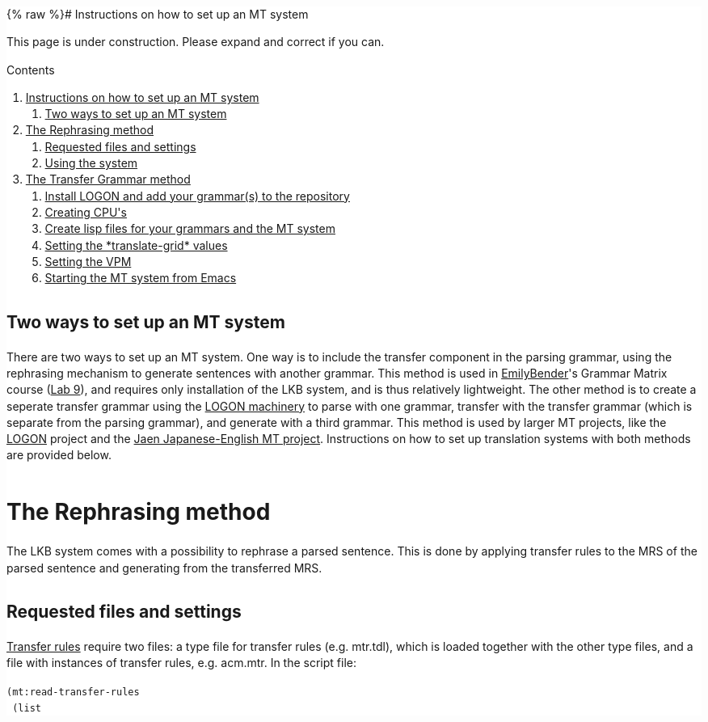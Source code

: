 {% raw %}# Instructions on how to set up an MT system

This page is under construction. Please expand and correct if you can.

Contents

1. [Instructions on how to set up an MT
system](https://delph-in.github.io/docs/garage/MtSetup#Instructions_on_how_to_set_up_an_MT_system)
   1. [Two ways to set up an MT
system](https://delph-in.github.io/docs/garage/MtSetup#Two_ways_to_set_up_an_MT_system)
2. [The Rephrasing method](https://delph-in.github.io/docs/garage/MtSetup#The_Rephrasing_method)
   1. [Requested files and settings](https://delph-in.github.io/docs/garage/MtSetup#Requested_files_and_settings)
   2. [Using the system](https://delph-in.github.io/docs/garage/MtSetup#Using_the_system)
3. [The Transfer Grammar method](https://delph-in.github.io/docs/garage/MtSetup#The_Transfer_Grammar_method)
   1. [Install LOGON and add your grammar(s) to the
repository](https://delph-in.github.io/docs/garage/MtSetup#Install_LOGON_and_add_your_grammar.28s.29_to_the_repository)
   2. [Creating CPU's](https://delph-in.github.io/docs/garage/MtSetup#Creating_CPU.27s)
   3. [Create lisp files for your grammars and the MT
system](https://delph-in.github.io/docs/garage/MtSetup#Create_lisp_files_for_your_grammars_and_the_MT_system)
   4. [Setting the \*translate-grid\*
values](https://delph-in.github.io/docs/garage/MtSetup#Setting_the_.2Atranslate-grid.2A_values)
   5. [Setting the VPM](https://delph-in.github.io/docs/garage/MtSetup#Setting_the_VPM)
   6. [Starting the MT system from
Emacs](https://delph-in.github.io/docs/garage/MtSetup#Starting_the_MT_system_from_Emacs)

## Two ways to set up an MT system

There are two ways to set up an MT system. One way is to include the
transfer component in the parsing grammar, using the rephrasing
mechanism to generate sentences with another grammar. This method is
used in [EmilyBender](https://delph-in.github.io/docs/garage/EmilyBender)'s Grammar Matrix course ([Lab
9](http://courses.washington.edu/ling567/lab9.html)), and requires only
installation of the LKB system, and is thus relatively lightweight. The
other method is to create a seperate transfer grammar using the [LOGON
machinery](https://delph-in.github.io/docs/tools/LogonTop) to parse with one grammar, transfer with the
transfer grammar (which is separate from the parsing grammar), and
generate with a third grammar. This method is used by larger MT
projects, like the [LOGON](http://www.emmtee.net/) project and the [Jaen
Japanese-English MT project](https://delph-in.github.io/docs/garage/MtJaen). Instructions on how to set up
translation systems with both methods are provided below.

# The Rephrasing method

The LKB system comes with a possibility to rephrase a parsed sentence.
This is done by applying transfer rules to the MRS of the parsed
sentence and generating from the transferred MRS.

## Requested files and settings

[Transfer rules](https://delph-in.github.io/docs/tools/LogonTransfer) require two files: a type file for
transfer rules (e.g. mtr.tdl), which is loaded together with the other
type files, and a file with instances of transfer rules, e.g. acm.mtr.
In the script file:

    (mt:read-transfer-rules 
     (list